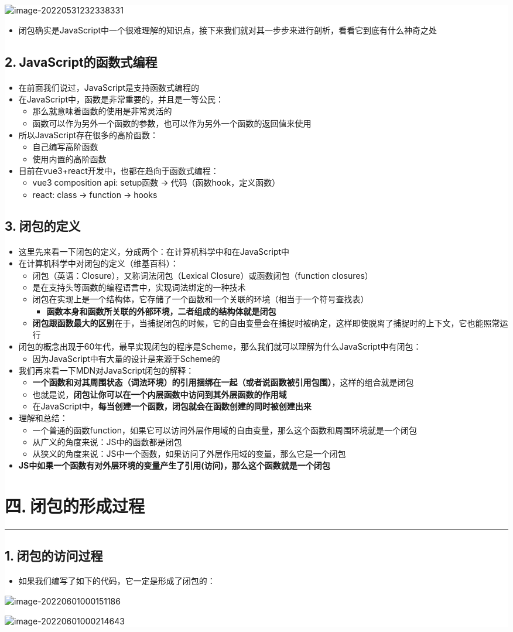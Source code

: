 ![image-20220531232338331](C:\Users\23634\AppData\Roaming\Typora\typora-user-images\image-20220531232338331.png)

- 闭包确实是JavaScript中一个很难理解的知识点，接下来我们就对其一步步来进行剖析，看看它到底有什么神奇之处

## 2. JavaScript的函数式编程

- 在前面我们说过，JavaScript是支持函数式编程的
- 在JavaScript中，函数是非常重要的，并且是一等公民：
  - 那么就意味着函数的使用是非常灵活的
  - 函数可以作为另外一个函数的参数，也可以作为另外一个函数的返回值来使用
- 所以JavaScript存在很多的高阶函数：
  - 自己编写高阶函数
  - 使用内置的高阶函数
- 目前在vue3+react开发中，也都在趋向于函数式编程：
  - vue3 composition api: setup函数 -> 代码（函数hook，定义函数）
  - react: class -> function -> hooks

## 3. 闭包的定义

- 这里先来看一下闭包的定义，分成两个：在计算机科学中和在JavaScript中
- 在计算机科学中对闭包的定义（维基百科）：
  - 闭包（英语：Closure），又称词法闭包（Lexical Closure）或函数闭包（function closures）
  - 是在支持头等函数的编程语言中，实现词法绑定的一种技术
  - 闭包在实现上是一个结构体，它存储了一个函数和一个关联的环境（相当于一个符号查找表）
    - **函数本身和函数所关联的外部环境，二者组成的结构体就是闭包**
  - **闭包跟函数最大的区别**在于，当捕捉闭包的时候，它的自由变量会在捕捉时被确定，这样即使脱离了捕捉时的上下文，它也能照常运行
- 闭包的概念出现于60年代，最早实现闭包的程序是Scheme，那么我们就可以理解为什么JavaScript中有闭包：
  - 因为JavaScript中有大量的设计是来源于Scheme的
- 我们再来看一下MDN对JavaScript闭包的解释：
  - **一个函数和对其周围状态（词法环境）的引用捆绑在一起（或者说函数被引用包围）**，这样的组合就是闭包
  - 也就是说，**闭包让你可以在一个内层函数中访问到其外层函数的作用域**
  - 在JavaScript中，**每当创建一个函数，闭包就会在函数创建的同时被创建出来**
- 理解和总结：
  - 一个普通的函数function，如果它可以访问外层作用域的自由变量，那么这个函数和周围环境就是一个闭包
  - 从广义的角度来说：JS中的函数都是闭包
  - 从狭义的角度来说：JS中一个函数，如果访问了外层作用域的变量，那么它是一个闭包
- **JS中如果一个函数有对外层环境的变量产生了引用(访问)，那么这个函数就是一个闭包**

# 四. 闭包的形成过程

---

## 1. 闭包的访问过程

- 如果我们编写了如下的代码，它一定是形成了闭包的：

![image-20220601000151186](C:\Users\23634\AppData\Roaming\Typora\typora-user-images\image-20220601000151186.png)

![image-20220601000214643](C:\Users\23634\AppData\Roaming\Typora\typora-user-images\image-20220601000214643.png)
